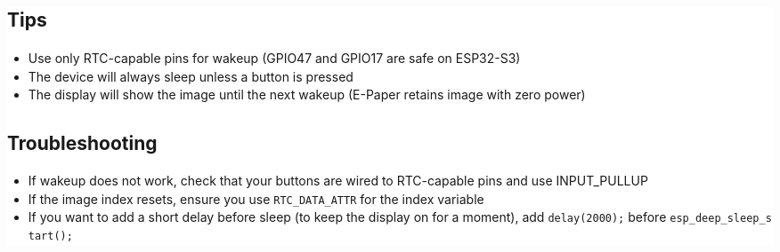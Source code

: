 ## Tips
- Use only RTC-capable pins for wakeup (GPIO47 and GPIO17 are safe on ESP32-S3)
- The device will always sleep unless a button is pressed
- The display will show the image until the next wakeup (E-Paper retains image with zero power)

## Troubleshooting
- If wakeup does not work, check that your buttons are wired to RTC-capable pins and use INPUT_PULLUP
- If the image index resets, ensure you use `RTC_DATA_ATTR` for the index variable
- If you want to add a short delay before sleep (to keep the display on for a moment), add `delay(2000);` before `esp_deep_sleep_start();`